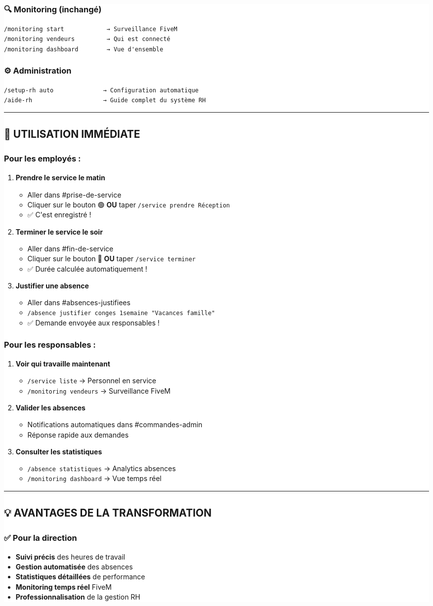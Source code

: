 ### 🔍 **Monitoring (inchangé)**
```  
/monitoring start            → Surveillance FiveM
/monitoring vendeurs         → Qui est connecté  
/monitoring dashboard        → Vue d'ensemble
```

### ⚙️ **Administration**
```
/setup-rh auto              → Configuration automatique
/aide-rh                    → Guide complet du système RH
```

---

## 🎯 **UTILISATION IMMÉDIATE**

### **Pour les employés :**

1. **Prendre le service le matin**
   - Aller dans #prise-de-service
   - Cliquer sur le bouton 🟢 **OU** taper `/service prendre Réception`
   - ✅ C'est enregistré !

2. **Terminer le service le soir**  
   - Aller dans #fin-de-service
   - Cliquer sur le bouton 🔴 **OU** taper `/service terminer`
   - ✅ Durée calculée automatiquement !

3. **Justifier une absence**
   - Aller dans #absences-justifiees  
   - `/absence justifier conges 1semaine "Vacances famille"`
   - ✅ Demande envoyée aux responsables !

### **Pour les responsables :**

1. **Voir qui travaille maintenant**
   - `/service liste` → Personnel en service
   - `/monitoring vendeurs` → Surveillance FiveM

2. **Valider les absences**  
   - Notifications automatiques dans #commandes-admin
   - Réponse rapide aux demandes

3. **Consulter les statistiques**
   - `/absence statistiques` → Analytics absences
   - `/monitoring dashboard` → Vue temps réel

---

## 💡 **AVANTAGES DE LA TRANSFORMATION**

### ✅ **Pour la direction**
- **Suivi précis** des heures de travail
- **Gestion automatisée** des absences
- **Statistiques détaillées** de performance
- **Monitoring temps réel** FiveM
- **Professionnalisation** de la gestion RH
